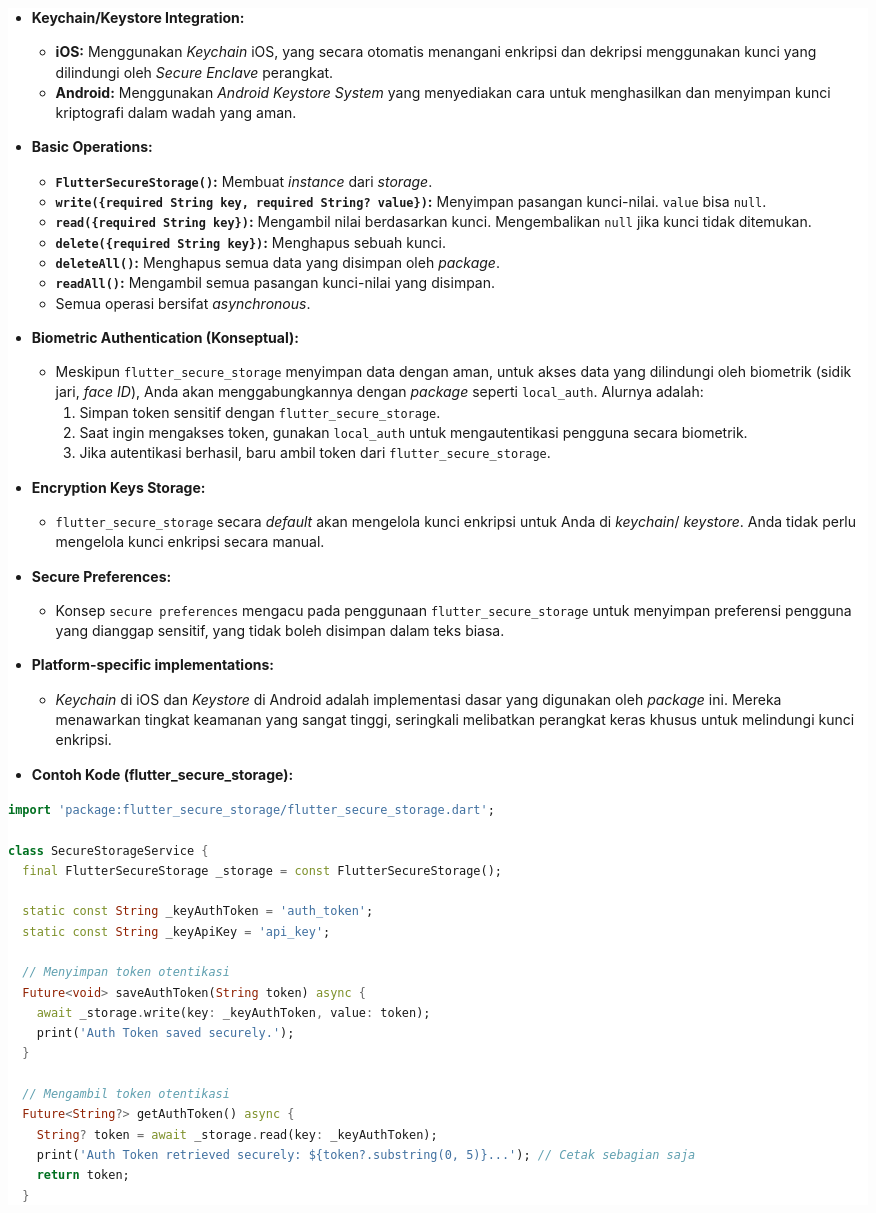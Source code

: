   - **Keychain/Keystore Integration:**

    - **iOS:** Menggunakan _Keychain_ iOS, yang secara otomatis menangani enkripsi dan dekripsi menggunakan kunci yang dilindungi oleh _Secure Enclave_ perangkat.
    - **Android:** Menggunakan _Android Keystore System_ yang menyediakan cara untuk menghasilkan dan menyimpan kunci kriptografi dalam wadah yang aman.

  - **Basic Operations:**

    - **`FlutterSecureStorage()`:** Membuat _instance_ dari _storage_.
    - **`write({required String key, required String? value})`:** Menyimpan pasangan kunci-nilai. `value` bisa `null`.
    - **`read({required String key})`:** Mengambil nilai berdasarkan kunci. Mengembalikan `null` jika kunci tidak ditemukan.
    - **`delete({required String key})`:** Menghapus sebuah kunci.
    - **`deleteAll()`:** Menghapus semua data yang disimpan oleh _package_.
    - **`readAll()`:** Mengambil semua pasangan kunci-nilai yang disimpan.
    - Semua operasi bersifat _asynchronous_.

  - **Biometric Authentication (Konseptual):**

    - Meskipun `flutter_secure_storage` menyimpan data dengan aman, untuk akses data yang dilindungi oleh biometrik (sidik jari, _face ID_), Anda akan menggabungkannya dengan _package_ seperti `local_auth`. Alurnya adalah:
      1.  Simpan token sensitif dengan `flutter_secure_storage`.
      2.  Saat ingin mengakses token, gunakan `local_auth` untuk mengautentikasi pengguna secara biometrik.
      3.  Jika autentikasi berhasil, baru ambil token dari `flutter_secure_storage`.

  - **Encryption Keys Storage:**

    - `flutter_secure_storage` secara _default_ akan mengelola kunci enkripsi untuk Anda di _keychain_/ _keystore_. Anda tidak perlu mengelola kunci enkripsi secara manual.

  - **Secure Preferences:**

    - Konsep `secure preferences` mengacu pada penggunaan `flutter_secure_storage` untuk menyimpan preferensi pengguna yang dianggap sensitif, yang tidak boleh disimpan dalam teks biasa.

  - **Platform-specific implementations:**

    - _Keychain_ di iOS dan _Keystore_ di Android adalah implementasi dasar yang digunakan oleh _package_ ini. Mereka menawarkan tingkat keamanan yang sangat tinggi, seringkali melibatkan perangkat keras khusus untuk melindungi kunci enkripsi.

  - **Contoh Kode (flutter_secure_storage):**

  

  ```dart
  import 'package:flutter_secure_storage/flutter_secure_storage.dart';

  class SecureStorageService {
    final FlutterSecureStorage _storage = const FlutterSecureStorage();

    static const String _keyAuthToken = 'auth_token';
    static const String _keyApiKey = 'api_key';

    // Menyimpan token otentikasi
    Future<void> saveAuthToken(String token) async {
      await _storage.write(key: _keyAuthToken, value: token);
      print('Auth Token saved securely.');
    }

    // Mengambil token otentikasi
    Future<String?> getAuthToken() async {
      String? token = await _storage.read(key: _keyAuthToken);
      print('Auth Token retrieved securely: ${token?.substring(0, 5)}...'); // Cetak sebagian saja
      return token;
    }
  ```